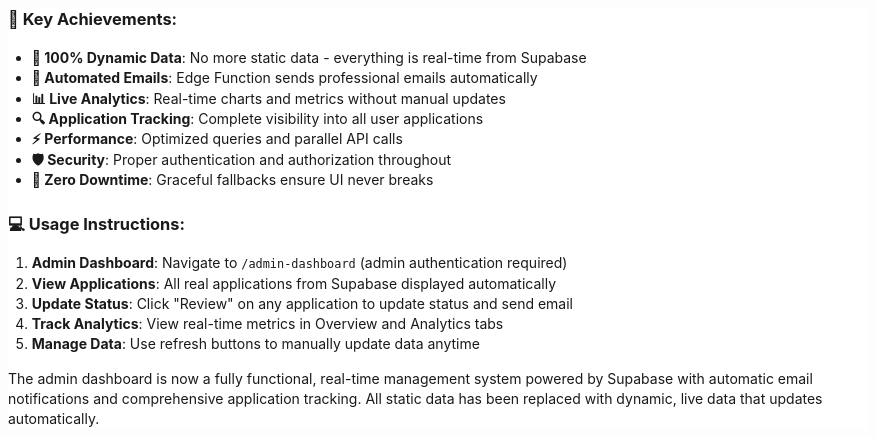 ### 🎯 **Key Achievements:**

- **🔄 100% Dynamic Data**: No more static data - everything is real-time from Supabase
- **📧 Automated Emails**: Edge Function sends professional emails automatically
- **📊 Live Analytics**: Real-time charts and metrics without manual updates
- **🔍 Application Tracking**: Complete visibility into all user applications
- **⚡ Performance**: Optimized queries and parallel API calls
- **🛡️ Security**: Proper authentication and authorization throughout
- **🔄 Zero Downtime**: Graceful fallbacks ensure UI never breaks

### 💻 **Usage Instructions:**

1. **Admin Dashboard**: Navigate to `/admin-dashboard` (admin authentication required)
2. **View Applications**: All real applications from Supabase displayed automatically
3. **Update Status**: Click "Review" on any application to update status and send email
4. **Track Analytics**: View real-time metrics in Overview and Analytics tabs
5. **Manage Data**: Use refresh buttons to manually update data anytime

The admin dashboard is now a fully functional, real-time management system powered by Supabase with automatic email notifications and comprehensive application tracking. All static data has been replaced with dynamic, live data that updates automatically.
